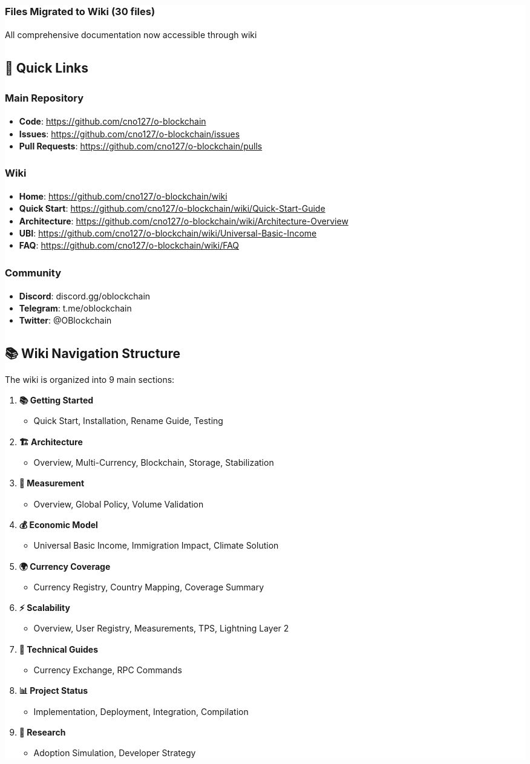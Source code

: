 ### Files Migrated to Wiki (30 files)
All comprehensive documentation now accessible through wiki

## 🔗 Quick Links

### Main Repository
- **Code**: https://github.com/cno127/o-blockchain
- **Issues**: https://github.com/cno127/o-blockchain/issues
- **Pull Requests**: https://github.com/cno127/o-blockchain/pulls

### Wiki
- **Home**: https://github.com/cno127/o-blockchain/wiki
- **Quick Start**: https://github.com/cno127/o-blockchain/wiki/Quick-Start-Guide
- **Architecture**: https://github.com/cno127/o-blockchain/wiki/Architecture-Overview
- **UBI**: https://github.com/cno127/o-blockchain/wiki/Universal-Basic-Income
- **FAQ**: https://github.com/cno127/o-blockchain/wiki/FAQ

### Community
- **Discord**: discord.gg/oblockchain
- **Telegram**: t.me/oblockchain
- **Twitter**: @OBlockchain

## 📚 Wiki Navigation Structure

The wiki is organized into 9 main sections:

1. **📚 Getting Started**
   - Quick Start, Installation, Rename Guide, Testing

2. **🏗️ Architecture**
   - Overview, Multi-Currency, Blockchain, Storage, Stabilization

3. **📏 Measurement**
   - Overview, Global Policy, Volume Validation

4. **💰 Economic Model**
   - Universal Basic Income, Immigration Impact, Climate Solution

5. **🌍 Currency Coverage**
   - Currency Registry, Country Mapping, Coverage Summary

6. **⚡ Scalability**
   - Overview, User Registry, Measurements, TPS, Lightning Layer 2

7. **🔧 Technical Guides**
   - Currency Exchange, RPC Commands

8. **📊 Project Status**
   - Implementation, Deployment, Integration, Compilation

9. **🔬 Research**
   - Adoption Simulation, Developer Strategy
